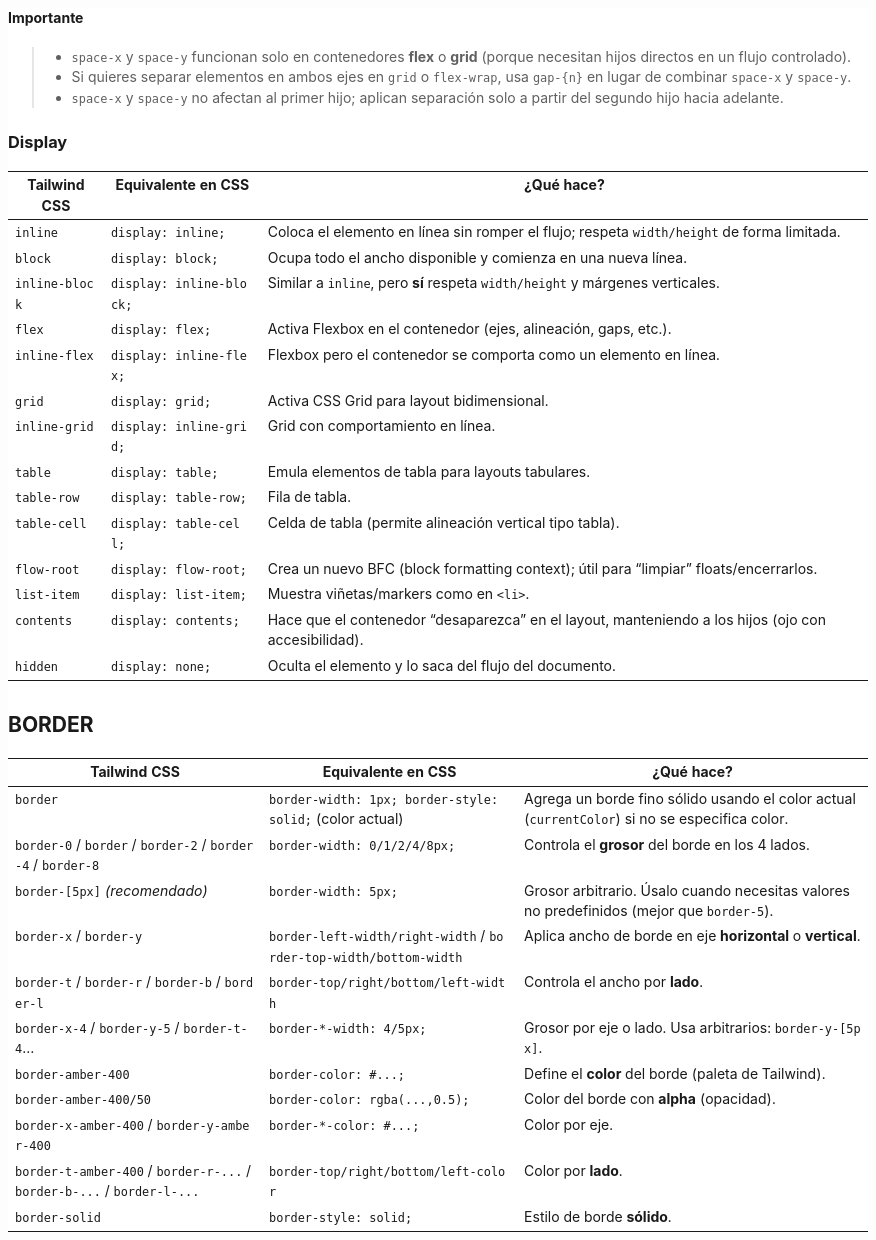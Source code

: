 #### Importante

> - `space-x` y `space-y` funcionan solo en contenedores **flex** o **grid** (porque necesitan hijos directos en un flujo controlado).
> - Si quieres separar elementos en ambos ejes en `grid` o `flex-wrap`, usa `gap-{n}` en lugar de combinar `space-x` y `space-y`.
> - `space-x` y `space-y` no afectan al primer hijo; aplican separación solo a partir del segundo hijo hacia adelante.

### Display

| Tailwind CSS   | Equivalente en CSS       | ¿Qué hace?                                                                                          |
| -------------- | ------------------------ | --------------------------------------------------------------------------------------------------- |
| `inline`       | `display: inline;`       | Coloca el elemento en línea sin romper el flujo; respeta `width/height` de forma limitada.          |
| `block`        | `display: block;`        | Ocupa todo el ancho disponible y comienza en una nueva línea.                                       |
| `inline-block` | `display: inline-block;` | Similar a `inline`, pero **sí** respeta `width/height` y márgenes verticales.                       |
| `flex`         | `display: flex;`         | Activa Flexbox en el contenedor (ejes, alineación, gaps, etc.).                                     |
| `inline-flex`  | `display: inline-flex;`  | Flexbox pero el contenedor se comporta como un elemento en línea.                                   |
| `grid`         | `display: grid;`         | Activa CSS Grid para layout bidimensional.                                                          |
| `inline-grid`  | `display: inline-grid;`  | Grid con comportamiento en línea.                                                                   |
| `table`        | `display: table;`        | Emula elementos de tabla para layouts tabulares.                                                    |
| `table-row`    | `display: table-row;`    | Fila de tabla.                                                                                      |
| `table-cell`   | `display: table-cell;`   | Celda de tabla (permite alineación vertical tipo tabla).                                            |
| `flow-root`    | `display: flow-root;`    | Crea un nuevo BFC (block formatting context); útil para “limpiar” floats/encerrarlos.               |
| `list-item`    | `display: list-item;`    | Muestra viñetas/markers como en `<li>`.                                                             |
| `contents`     | `display: contents;`     | Hace que el contenedor “desaparezca” en el layout, manteniendo a los hijos (ojo con accesibilidad). |
| `hidden`       | `display: none;`         | Oculta el elemento y lo saca del flujo del documento.                                               |

## BORDER

| Tailwind CSS                                                            | Equivalente en CSS                                                | ¿Qué hace?                                                                                     |
| ----------------------------------------------------------------------- | ----------------------------------------------------------------- | ---------------------------------------------------------------------------------------------- |
| `border`                                                                | `border-width: 1px; border-style: solid;` (color actual)          | Agrega un borde fino sólido usando el color actual (`currentColor`) si no se especifica color. |
| `border-0` / `border` / `border-2` / `border-4` / `border-8`            | `border-width: 0/1/2/4/8px;`                                      | Controla el **grosor** del borde en los 4 lados.                                               |
| `border-[5px]` _(recomendado)_                                          | `border-width: 5px;`                                              | Grosor arbitrario. Úsalo cuando necesitas valores no predefinidos (mejor que `border-5`).      |
| `border-x` / `border-y`                                                 | `border-left-width/right-width` / `border-top-width/bottom-width` | Aplica ancho de borde en eje **horizontal** o **vertical**.                                    |
| `border-t` / `border-r` / `border-b` / `border-l`                       | `border-top/right/bottom/left-width`                              | Controla el ancho por **lado**.                                                                |
| `border-x-4` / `border-y-5` / `border-t-4`…                             | `border-*-width: 4/5px;`                                          | Grosor por eje o lado. Usa arbitrarios: `border-y-[5px]`.                                      |
| `border-amber-400`                                                      | `border-color: #...;`                                             | Define el **color** del borde (paleta de Tailwind).                                            |
| `border-amber-400/50`                                                   | `border-color: rgba(...,0.5);`                                    | Color del borde con **alpha** (opacidad).                                                      |
| `border-x-amber-400` / `border-y-amber-400`                             | `border-*-color: #...;`                                           | Color por eje.                                                                                 |
| `border-t-amber-400` / `border-r-...` / `border-b-...` / `border-l-...` | `border-top/right/bottom/left-color`                              | Color por **lado**.                                                                            |
| `border-solid`                                                          | `border-style: solid;`                                            | Estilo de borde **sólido**.                                                                    |